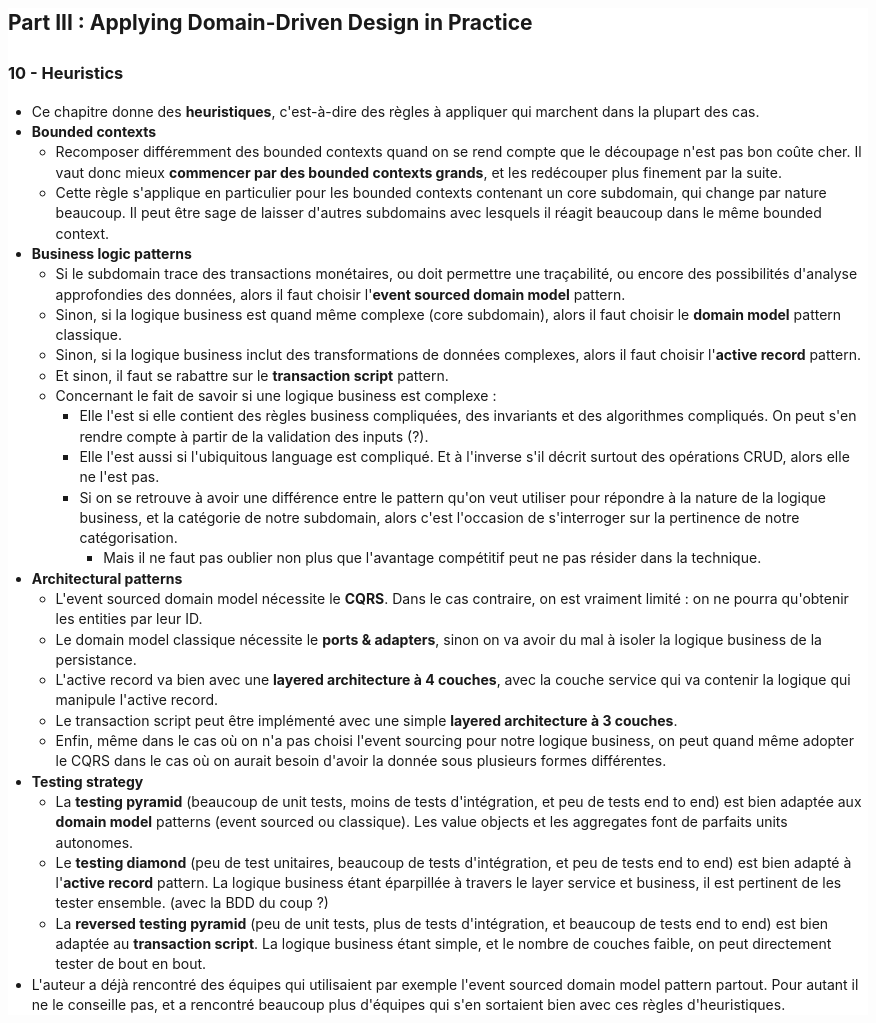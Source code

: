## Part III : Applying Domain-Driven Design in Practice

### 10 - Heuristics

- Ce chapitre donne des **heuristiques**, c'est-à-dire des règles à appliquer qui marchent dans la plupart des cas.
- **Bounded contexts**
  - Recomposer différemment des bounded contexts quand on se rend compte que le découpage n'est pas bon coûte cher. Il vaut donc mieux **commencer par des bounded contexts grands**, et les redécouper plus finement par la suite.
  - Cette règle s'applique en particulier pour les bounded contexts contenant un core subdomain, qui change par nature beaucoup. Il peut être sage de laisser d'autres subdomains avec lesquels il réagit beaucoup dans le même bounded context.
- **Business logic patterns**
  - Si le subdomain trace des transactions monétaires, ou doit permettre une traçabilité, ou encore des possibilités d'analyse approfondies des données, alors il faut choisir l'**event sourced domain model** pattern.
  - Sinon, si la logique business est quand même complexe (core subdomain), alors il faut choisir le **domain model** pattern classique.
  - Sinon, si la logique business inclut des transformations de données complexes, alors il faut choisir l'**active record** pattern.
  - Et sinon, il faut se rabattre sur le **transaction script** pattern.
  - Concernant le fait de savoir si une logique business est complexe :
    - Elle l'est si elle contient des règles business compliquées, des invariants et des algorithmes compliqués. On peut s'en rendre compte à partir de la validation des inputs (?).
    - Elle l'est aussi si l'ubiquitous language est compliqué. Et à l'inverse s'il décrit surtout des opérations CRUD, alors elle ne l'est pas.
    - Si on se retrouve à avoir une différence entre le pattern qu'on veut utiliser pour répondre à la nature de la logique business, et la catégorie de notre subdomain, alors c'est l'occasion de s'interroger sur la pertinence de notre catégorisation.
      - Mais il ne faut pas oublier non plus que l'avantage compétitif peut ne pas résider dans la technique.
- **Architectural patterns**
  - L'event sourced domain model nécessite le **CQRS**. Dans le cas contraire, on est vraiment limité : on ne pourra qu'obtenir les entities par leur ID.
  - Le domain model classique nécessite le **ports & adapters**, sinon on va avoir du mal à isoler la logique business de la persistance.
  - L'active record va bien avec une **layered architecture à 4 couches**, avec la couche service qui va contenir la logique qui manipule l'active record.
  - Le transaction script peut être implémenté avec une simple **layered architecture à 3 couches**.
  - Enfin, même dans le cas où on n'a pas choisi l'event sourcing pour notre logique business, on peut quand même adopter le CQRS dans le cas où on aurait besoin d'avoir la donnée sous plusieurs formes différentes.
- **Testing strategy**
  - La **testing pyramid** (beaucoup de unit tests, moins de tests d'intégration, et peu de tests end to end) est bien adaptée aux **domain model** patterns (event sourced ou classique). Les value objects et les aggregates font de parfaits units autonomes.
  - Le **testing diamond** (peu de test unitaires, beaucoup de tests d'intégration, et peu de tests end to end) est bien adapté à l'**active record** pattern. La logique business étant éparpillée à travers le layer service et business, il est pertinent de les tester ensemble. (avec la BDD du coup ?)
  - La **reversed testing pyramid** (peu de unit tests, plus de tests d'intégration, et beaucoup de tests end to end) est bien adaptée au **transaction script**. La logique business étant simple, et le nombre de couches faible, on peut directement tester de bout en bout.
- L'auteur a déjà rencontré des équipes qui utilisaient par exemple l'event sourced domain model pattern partout. Pour autant il ne le conseille pas, et a rencontré beaucoup plus d'équipes qui s'en sortaient bien avec ces règles d'heuristiques.
